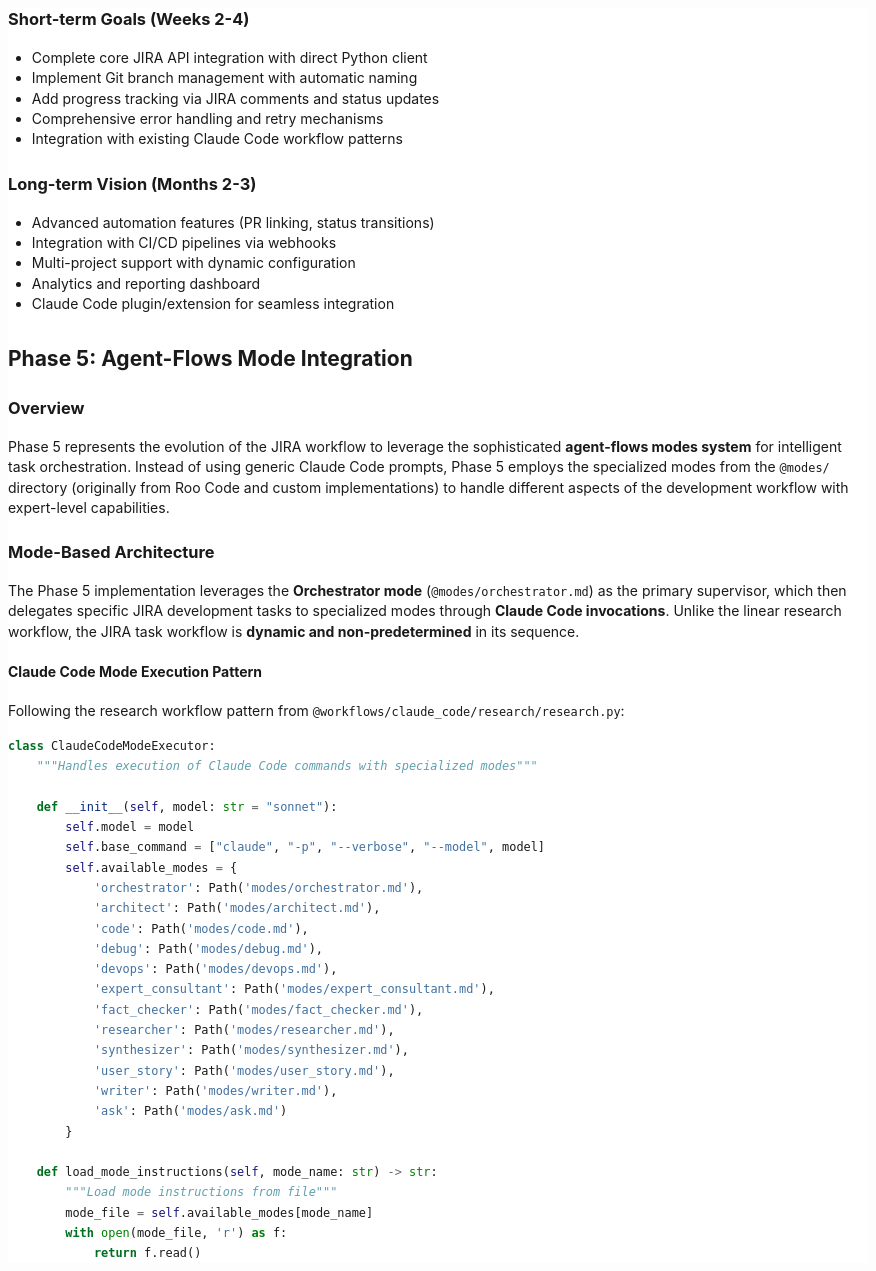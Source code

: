### Short-term Goals (Weeks 2-4)

- Complete core JIRA API integration with direct Python client
- Implement Git branch management with automatic naming
- Add progress tracking via JIRA comments and status updates
- Comprehensive error handling and retry mechanisms
- Integration with existing Claude Code workflow patterns

### Long-term Vision (Months 2-3)

- Advanced automation features (PR linking, status transitions)
- Integration with CI/CD pipelines via webhooks
- Multi-project support with dynamic configuration
- Analytics and reporting dashboard
- Claude Code plugin/extension for seamless integration

## Phase 5: Agent-Flows Mode Integration

### Overview

Phase 5 represents the evolution of the JIRA workflow to leverage the sophisticated **agent-flows modes system** for intelligent task orchestration. Instead of using generic Claude Code prompts, Phase 5 employs the specialized modes from the `@modes/` directory (originally from Roo Code and custom implementations) to handle different aspects of the development workflow with expert-level capabilities.

### Mode-Based Architecture

The Phase 5 implementation leverages the **Orchestrator mode** (`@modes/orchestrator.md`) as the primary supervisor, which then delegates specific JIRA development tasks to specialized modes through **Claude Code invocations**. Unlike the linear research workflow, the JIRA task workflow is **dynamic and non-predetermined** in its sequence.

#### Claude Code Mode Execution Pattern

Following the research workflow pattern from `@workflows/claude_code/research/research.py`:

```python
class ClaudeCodeModeExecutor:
    """Handles execution of Claude Code commands with specialized modes"""
    
    def __init__(self, model: str = "sonnet"):
        self.model = model
        self.base_command = ["claude", "-p", "--verbose", "--model", model]
        self.available_modes = {
            'orchestrator': Path('modes/orchestrator.md'),
            'architect': Path('modes/architect.md'),
            'code': Path('modes/code.md'),
            'debug': Path('modes/debug.md'),
            'devops': Path('modes/devops.md'),
            'expert_consultant': Path('modes/expert_consultant.md'),
            'fact_checker': Path('modes/fact_checker.md'),
            'researcher': Path('modes/researcher.md'),
            'synthesizer': Path('modes/synthesizer.md'),
            'user_story': Path('modes/user_story.md'),
            'writer': Path('modes/writer.md'),
            'ask': Path('modes/ask.md')
        }
    
    def load_mode_instructions(self, mode_name: str) -> str:
        """Load mode instructions from file"""
        mode_file = self.available_modes[mode_name]
        with open(mode_file, 'r') as f:
            return f.read()
```